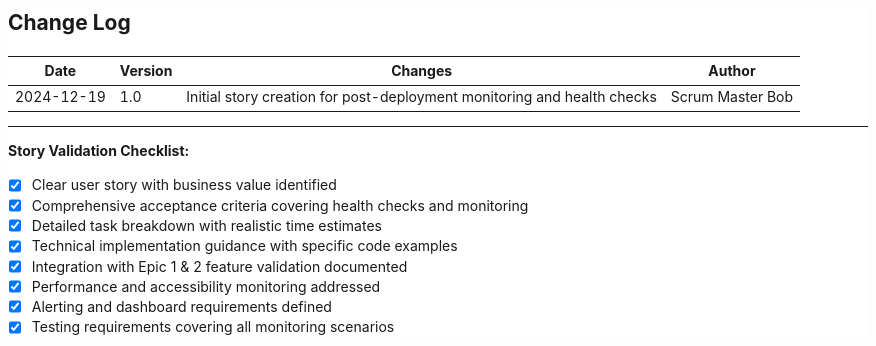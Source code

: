 ## Change Log

| Date       | Version | Changes                                                                 | Author           |
| ---------- | ------- | ----------------------------------------------------------------------- | ---------------- |
| 2024-12-19 | 1.0     | Initial story creation for post-deployment monitoring and health checks | Scrum Master Bob |

---

**Story Validation Checklist:**

- [x] Clear user story with business value identified
- [x] Comprehensive acceptance criteria covering health checks and monitoring
- [x] Detailed task breakdown with realistic time estimates
- [x] Technical implementation guidance with specific code examples
- [x] Integration with Epic 1 & 2 feature validation documented
- [x] Performance and accessibility monitoring addressed
- [x] Alerting and dashboard requirements defined
- [x] Testing requirements covering all monitoring scenarios
